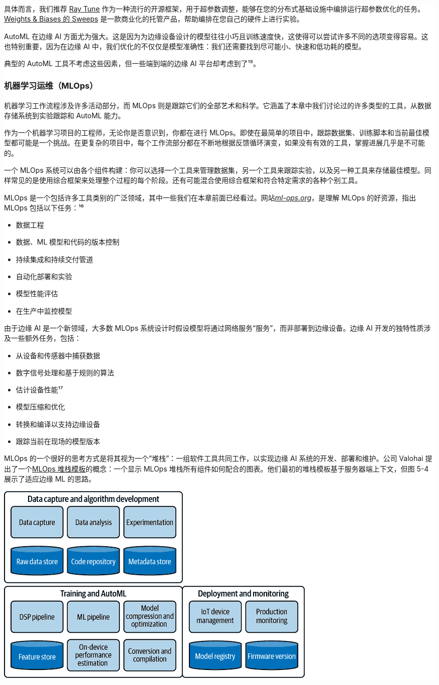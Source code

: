 具体而言，我们推荐 [Ray Tune](https://oreil.ly/8eGs9) 作为一种流行的开源框架，用于超参数调整，能够在您的分布式基础设施中编排运行超参数优化的任务。[Weights & Biases 的 Sweeps](https://oreil.ly/-tRCq) 是一款商业化的托管产品，帮助编排在您自己的硬件上进行实验。

AutoML 在边缘 AI 方面尤为强大。这是因为为边缘设备设计的模型往往小巧且训练速度快，这使得可以尝试许多不同的选项变得容易。这也特别重要，因为在边缘 AI 中，我们优化的不仅仅是模型准确性：我们还需要找到尽可能小、快速和低功耗的模型。

典型的 AutoML 工具不考虑这些因素，但一些端到端的边缘 AI 平台却考虑到了¹⁵。

### 机器学习运维（MLOps）

机器学习工作流程涉及许多活动部分，而 MLOps 则是跟踪它们的全部艺术和科学。它涵盖了本章中我们讨论过的许多类型的工具，从数据存储系统到实验跟踪和 AutoML 能力。

作为一个机器学习项目的工程师，无论你是否意识到，你都在进行 MLOps。即使在最简单的项目中，跟踪数据集、训练脚本和当前最佳模型都可能是一个挑战。在更复杂的项目中，每个工作流部分都在不断地根据反馈循环演变，如果没有有效的工具，掌握进展几乎是不可能的。

一个 MLOps 系统可以由各个组件构建：你可以选择一个工具来管理数据集，另一个工具来跟踪实验，以及另一种工具来存储最佳模型。同样常见的是使用综合框架来处理整个过程的每个阶段。还有可能混合使用综合框架和符合特定需求的各种个别工具。

MLOps 是一个包括许多工具类别的广泛领域，其中一些我们在本章前面已经看过。网站[*ml-ops.org*](https://ml-ops.org)，是理解 MLOps 的好资源，指出 MLOps 包括以下任务：¹⁶

+   数据工程

+   数据、ML 模型和代码的版本控制

+   持续集成和持续交付管道

+   自动化部署和实验

+   模型性能评估

+   在生产中监控模型

由于边缘 AI 是一个新领域，大多数 MLOps 系统设计时假设模型将通过网络服务“服务”，而非部署到边缘设备。边缘 AI 开发的独特性质涉及一些额外任务，包括：

+   从设备和传感器中捕获数据

+   数字信号处理和基于规则的算法

+   估计设备性能¹⁷

+   模型压缩和优化

+   转换和编译以支持边缘设备

+   跟踪当前在现场的模型版本

MLOps 的一个很好的思考方式是将其视为一个“堆栈”：一组软件工具共同工作，以实现边缘 AI 系统的开发、部署和维护。公司 Valohai 提出了一个[MLOps 堆栈模板](https://oreil.ly/MKaon)的概念：一个显示 MLOps 堆栈所有组件如何配合的图表。他们最初的堆栈模板基于服务器端上下文，但图 5-4 展示了适应边缘 ML 的思路。

![显示边缘 ML 的 MLOps 堆栈的块图](img/aiae_0504.png)
